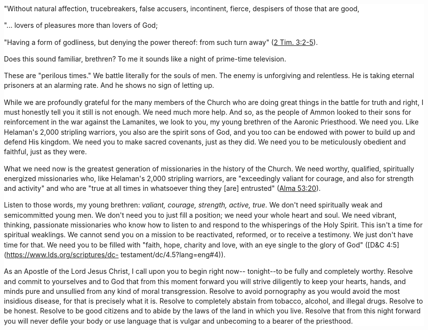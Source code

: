 "Without natural affection, trucebreakers, false accusers, incontinent,
fierce, despisers of those that are good,

"... lovers of pleasures more than lovers of God;

"Having a form of godliness, but denying the power thereof: from such turn
away" ([2 Tim.
3:2-5](https://www.lds.org/scriptures/nt/2-tim/3.2-5?lang=eng#1)).

Does this sound familiar, brethren? To me it sounds like a night of prime-time
television.

These are "perilous times." We battle literally for the souls of men. The
enemy is unforgiving and relentless. He is taking eternal prisoners at an
alarming rate. And he shows no sign of letting up.

While we are profoundly grateful for the many members of the Church who are
doing great things in the battle for truth and right, I must honestly tell you
it still is not enough. We need much more help. And so, as the people of Ammon
looked to their sons for reinforcement in the war against the Lamanites, we
look to you, my young brethren of the Aaronic Priesthood. We need you. Like
Helaman's 2,000 stripling warriors, you also are the spirit sons of God, and
you too can be endowed with power to build up and defend His kingdom. We need
you to make sacred covenants, just as they did. We need you to be meticulously
obedient and faithful, just as they were.

What we need now is the greatest generation of missionaries in the history of
the Church. We need worthy, qualified, spiritually energized missionaries who,
like Helaman's 2,000 stripling warriors, are "exceedingly valiant for courage,
and also for strength and activity" and who are "true at all times in
whatsoever thing they [are] entrusted" ([Alma
53:20](https://www.lds.org/scriptures/bofm/alma/53.20?lang=eng#19)).

Listen to those words, my young brethren: _valiant, courage, strength, active,
true._ We don't need spiritually weak and semicommitted young men. We don't
need you to just fill a position; we need your whole heart and soul. We need
vibrant, thinking, passionate missionaries who know how to listen to and
respond to the whisperings of the Holy Spirit. This isn't a time for spiritual
weaklings. We cannot send you on a mission to be reactivated, reformed, or to
receive a testimony. We just don't have time for that. We need you to be
filled with "faith, hope, charity and love, with an eye single to the glory of
God" ([D&amp;C 4:5](https://www.lds.org/scriptures/dc-
testament/dc/4.5?lang=eng#4)).

As an Apostle of the Lord Jesus Christ, I call upon you to begin right now--
tonight--to be fully and completely worthy. Resolve and commit to yourselves
and to God that from this moment forward you will strive diligently to keep
your hearts, hands, and minds pure and unsullied from any kind of moral
transgression. Resolve to avoid pornography as you would avoid the most
insidious disease, for that is precisely what it is. Resolve to completely
abstain from tobacco, alcohol, and illegal drugs. Resolve to be honest.
Resolve to be good citizens and to abide by the laws of the land in which you
live. Resolve that from this night forward you will never defile your body or
use language that is vulgar and unbecoming to a bearer of the priesthood.
